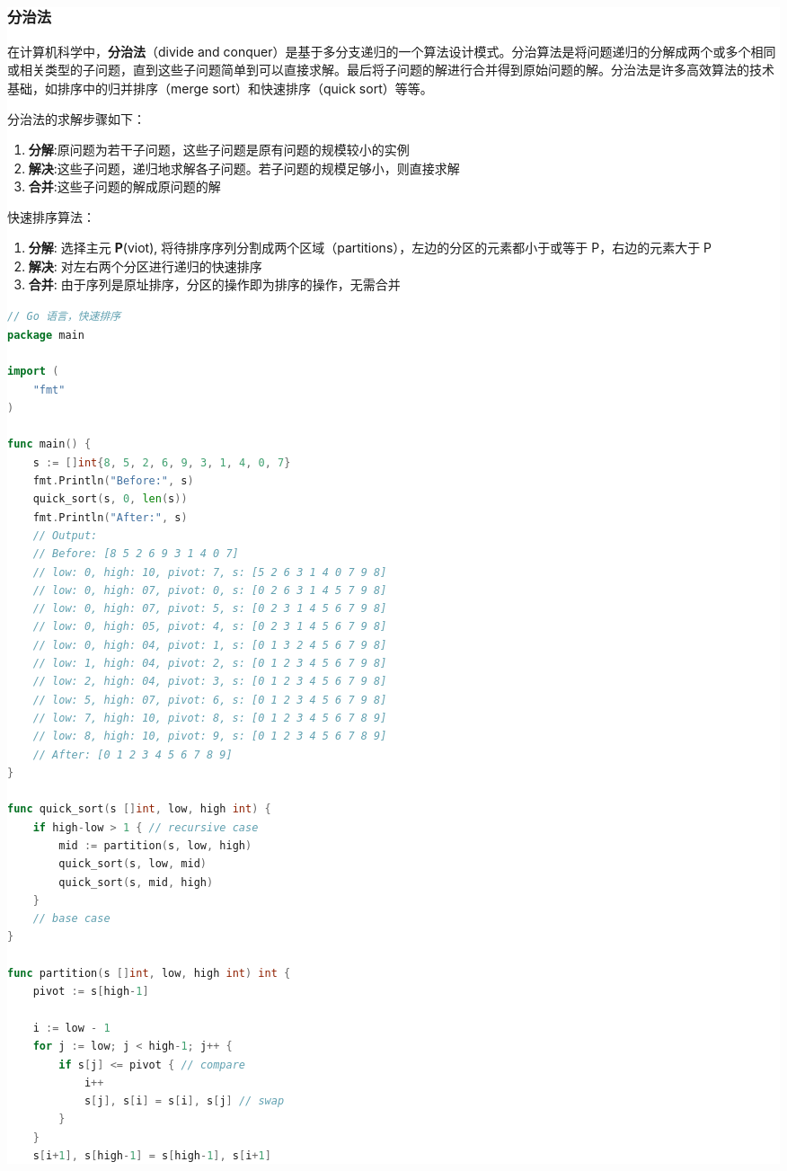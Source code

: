 ### 分治法

在计算机科学中，**分治法**（divide and conquer）是基于多分支递归的一个算法设计模式。分治算法是将问题递归的分解成两个或多个相同或相关类型的子问题，直到这些子问题简单到可以直接求解。最后将子问题的解进行合并得到原始问题的解。分治法是许多高效算法的技术基础，如排序中的归并排序（merge sort）和快速排序（quick sort）等等。

分治法的求解步骤如下：

1. **分解**:原问题为若干子问题，这些子问题是原有问题的规模较小的实例
2. **解决**:这些子问题，递归地求解各子问题。若子问题的规模足够小，则直接求解
3. **合并**:这些子问题的解成原问题的解

快速排序算法：

1. **分解**: 选择主元 **P**(viot), 将待排序序列分割成两个区域（partitions），左边的分区的元素都小于或等于 P，右边的元素大于 P
1. **解决**: 对左右两个分区进行递归的快速排序
1. **合并**: 由于序列是原址排序，分区的操作即为排序的操作，无需合并

```go
// Go 语言，快速排序
package main

import (
    "fmt"
)

func main() {
    s := []int{8, 5, 2, 6, 9, 3, 1, 4, 0, 7}
    fmt.Println("Before:", s)
    quick_sort(s, 0, len(s))
    fmt.Println("After:", s)
    // Output:
    // Before: [8 5 2 6 9 3 1 4 0 7]
    // low: 0, high: 10, pivot: 7, s: [5 2 6 3 1 4 0 7 9 8]
    // low: 0, high: 07, pivot: 0, s: [0 2 6 3 1 4 5 7 9 8]
    // low: 0, high: 07, pivot: 5, s: [0 2 3 1 4 5 6 7 9 8]
    // low: 0, high: 05, pivot: 4, s: [0 2 3 1 4 5 6 7 9 8]
    // low: 0, high: 04, pivot: 1, s: [0 1 3 2 4 5 6 7 9 8]
    // low: 1, high: 04, pivot: 2, s: [0 1 2 3 4 5 6 7 9 8]
    // low: 2, high: 04, pivot: 3, s: [0 1 2 3 4 5 6 7 9 8]
    // low: 5, high: 07, pivot: 6, s: [0 1 2 3 4 5 6 7 9 8]
    // low: 7, high: 10, pivot: 8, s: [0 1 2 3 4 5 6 7 8 9]
    // low: 8, high: 10, pivot: 9, s: [0 1 2 3 4 5 6 7 8 9]
    // After: [0 1 2 3 4 5 6 7 8 9]
}

func quick_sort(s []int, low, high int) {
    if high-low > 1 { // recursive case
        mid := partition(s, low, high)
        quick_sort(s, low, mid)
        quick_sort(s, mid, high)
    }
    // base case
}

func partition(s []int, low, high int) int {
    pivot := s[high-1]

    i := low - 1
    for j := low; j < high-1; j++ {
        if s[j] <= pivot { // compare
            i++
            s[j], s[i] = s[i], s[j] // swap
        }
    }
    s[i+1], s[high-1] = s[high-1], s[i+1]

```